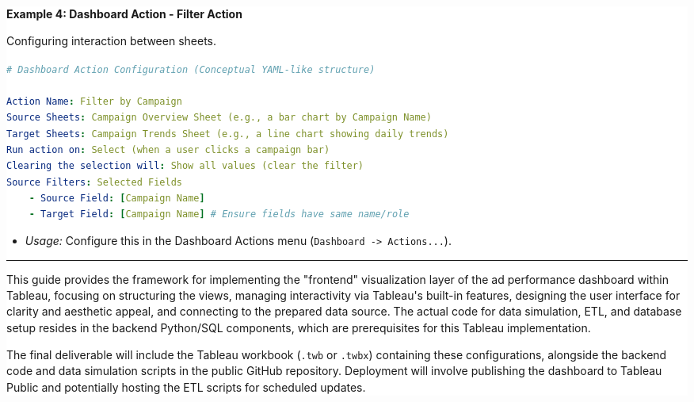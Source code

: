 **Example 4: Dashboard Action - Filter Action**

Configuring interaction between sheets.

```yaml
# Dashboard Action Configuration (Conceptual YAML-like structure)

Action Name: Filter by Campaign
Source Sheets: Campaign Overview Sheet (e.g., a bar chart by Campaign Name)
Target Sheets: Campaign Trends Sheet (e.g., a line chart showing daily trends)
Run action on: Select (when a user clicks a campaign bar)
Clearing the selection will: Show all values (clear the filter)
Source Filters: Selected Fields
    - Source Field: [Campaign Name]
    - Target Field: [Campaign Name] # Ensure fields have same name/role
```
*   *Usage:* Configure this in the Dashboard Actions menu (`Dashboard -> Actions...`).

---

This guide provides the framework for implementing the "frontend" visualization layer of the ad performance dashboard within Tableau, focusing on structuring the views, managing interactivity via Tableau's built-in features, designing the user interface for clarity and aesthetic appeal, and connecting to the prepared data source. The actual code for data simulation, ETL, and database setup resides in the backend Python/SQL components, which are prerequisites for this Tableau implementation.

The final deliverable will include the Tableau workbook (`.twb` or `.twbx`) containing these configurations, alongside the backend code and data simulation scripts in the public GitHub repository. Deployment will involve publishing the dashboard to Tableau Public and potentially hosting the ETL scripts for scheduled updates.
```
